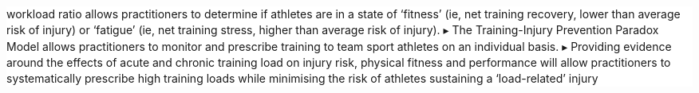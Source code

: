 workload ratio allows practitioners to determine if athletes
are in a state of ‘fitness’ (ie, net training recovery, lower
than average risk of injury) or ‘fatigue’ (ie, net training
stress, higher than average risk of injury).
▸ The Training-Injury Prevention Paradox Model allows
practitioners to monitor and prescribe training to team sport
athletes on an individual basis.
▸ Providing evidence around the effects of acute and chronic
training load on injury risk, physical fitness and performance
will allow practitioners to systematically prescribe high
training loads while minimising the risk of athletes
sustaining a ‘load-related’ injury
